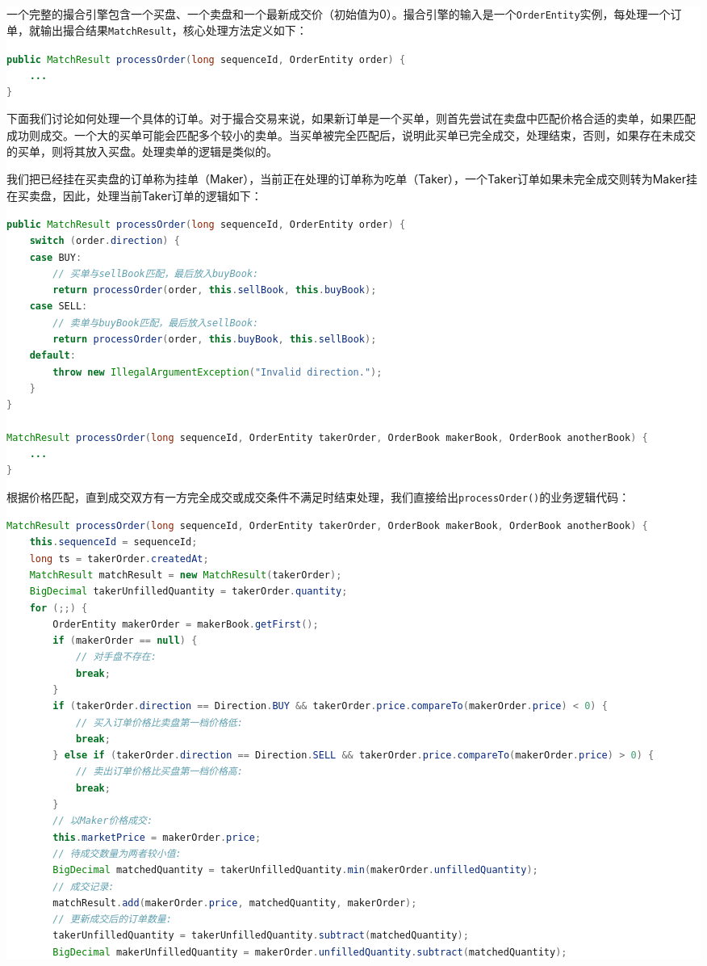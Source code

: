 一个完整的撮合引擎包含一个买盘、一个卖盘和一个最新成交价（初始值为0）。撮合引擎的输入是一个`OrderEntity`实例，每处理一个订单，就输出撮合结果`MatchResult`，核心处理方法定义如下：

```java
public MatchResult processOrder(long sequenceId, OrderEntity order) {
    ...
}
```

下面我们讨论如何处理一个具体的订单。对于撮合交易来说，如果新订单是一个买单，则首先尝试在卖盘中匹配价格合适的卖单，如果匹配成功则成交。一个大的买单可能会匹配多个较小的卖单。当买单被完全匹配后，说明此买单已完全成交，处理结束，否则，如果存在未成交的买单，则将其放入买盘。处理卖单的逻辑是类似的。

我们把已经挂在买卖盘的订单称为挂单（Maker），当前正在处理的订单称为吃单（Taker），一个Taker订单如果未完全成交则转为Maker挂在买卖盘，因此，处理当前Taker订单的逻辑如下：

```java
public MatchResult processOrder(long sequenceId, OrderEntity order) {
    switch (order.direction) {
    case BUY:
        // 买单与sellBook匹配，最后放入buyBook:
        return processOrder(order, this.sellBook, this.buyBook);
    case SELL:
        // 卖单与buyBook匹配，最后放入sellBook:
        return processOrder(order, this.buyBook, this.sellBook);
    default:
        throw new IllegalArgumentException("Invalid direction.");
    }
}

MatchResult processOrder(long sequenceId, OrderEntity takerOrder, OrderBook makerBook, OrderBook anotherBook) {
    ...
}
```

根据价格匹配，直到成交双方有一方完全成交或成交条件不满足时结束处理，我们直接给出`processOrder()`的业务逻辑代码：

```java
MatchResult processOrder(long sequenceId, OrderEntity takerOrder, OrderBook makerBook, OrderBook anotherBook) {
    this.sequenceId = sequenceId;
    long ts = takerOrder.createdAt;
    MatchResult matchResult = new MatchResult(takerOrder);
    BigDecimal takerUnfilledQuantity = takerOrder.quantity;
    for (;;) {
        OrderEntity makerOrder = makerBook.getFirst();
        if (makerOrder == null) {
            // 对手盘不存在:
            break;
        }
        if (takerOrder.direction == Direction.BUY && takerOrder.price.compareTo(makerOrder.price) < 0) {
            // 买入订单价格比卖盘第一档价格低:
            break;
        } else if (takerOrder.direction == Direction.SELL && takerOrder.price.compareTo(makerOrder.price) > 0) {
            // 卖出订单价格比买盘第一档价格高:
            break;
        }
        // 以Maker价格成交:
        this.marketPrice = makerOrder.price;
        // 待成交数量为两者较小值:
        BigDecimal matchedQuantity = takerUnfilledQuantity.min(makerOrder.unfilledQuantity);
        // 成交记录:
        matchResult.add(makerOrder.price, matchedQuantity, makerOrder);
        // 更新成交后的订单数量:
        takerUnfilledQuantity = takerUnfilledQuantity.subtract(matchedQuantity);
        BigDecimal makerUnfilledQuantity = makerOrder.unfilledQuantity.subtract(matchedQuantity);
```